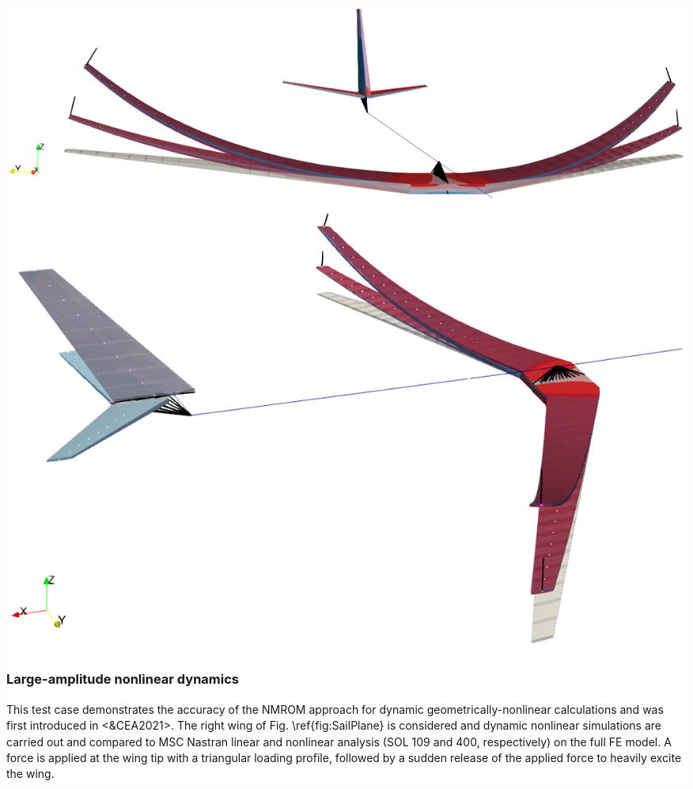 ![img](./figs/3Dstatic-frontview.png "3D configuration")
![img](./figs/3Dstatic-sideview.png "3D configuration")


<a id="orgdd82c9a"></a>

### Large-amplitude nonlinear dynamics

This test case demonstrates the accuracy of the NMROM approach for  dynamic geometrically-nonlinear calculations and was first introduced in <&CEA2021>. The right wing of Fig. \ref{fig:SailPlane} is considered and dynamic nonlinear simulations are carried out  and compared to MSC Nastran linear and nonlinear analysis (SOL 109 and 400, respectively) on the full FE model. A force is applied at the wing tip with a triangular loading profile, followed by a sudden release of the applied force to heavily excite the wing.
